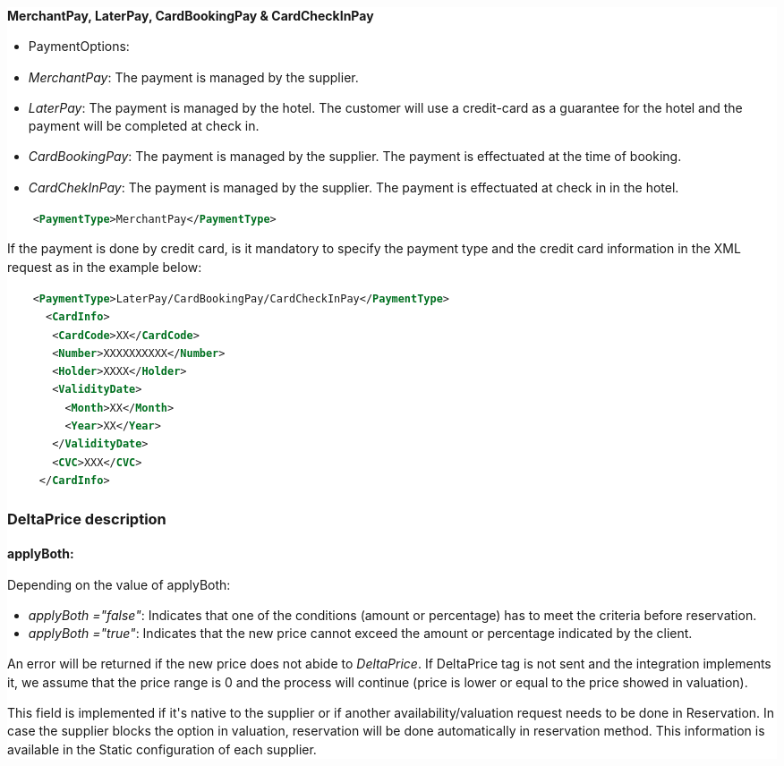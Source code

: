 
**MerchantPay, LaterPay, CardBookingPay & CardCheckInPay**

- PaymentOptions:

- *MerchantPay*: The payment is managed by the supplier.
- *LaterPay*: The payment is managed by the hotel. The customer will use a credit-card as a guarantee for the hotel and the payment
will be completed at check in.
- *CardBookingPay*: The payment is managed by the supplier. The payment is effectuated at the time of booking.
- *CardChekInPay*: The payment is managed by the supplier. The payment is effectuated at check in in the hotel. 


~~~xml
    <PaymentType>MerchantPay</PaymentType>
~~~

If the payment is done by credit card, is it mandatory to specify the payment type and the credit card information in the XML request as in the example below:

~~~xml
    <PaymentType>LaterPay/CardBookingPay/CardCheckInPay</PaymentType>
      <CardInfo>
       <CardCode>XX</CardCode>
       <Number>XXXXXXXXXX</Number>
       <Holder>XXXX</Holder>
       <ValidityDate>   
         <Month>XX</Month>
         <Year>XX</Year>
       </ValidityDate>
       <CVC>XXX</CVC>
     </CardInfo>    
~~~


### DeltaPrice description


**applyBoth:**

Depending on the value of applyBoth:

-   *applyBoth ="false"*: Indicates that one of the conditions (amount
    or percentage) has to meet the criteria before reservation.
-   *applyBoth ="true"*: Indicates that the new price cannot exceed
    the amount or percentage indicated by the client.

An error will be returned if the new price does not abide to *DeltaPrice*. If DeltaPrice tag is not sent and 
the integration implements it, we assume that the price
range is 0 and the process will continue (price is lower
or equal to the price showed in valuation).

This field is implemented if it's native to the supplier or if another availability/valuation request needs to be done in Reservation. In case the supplier blocks the option in valuation, reservation
will be done automatically in reservation method. This information is available in the Static configuration of
each supplier.
